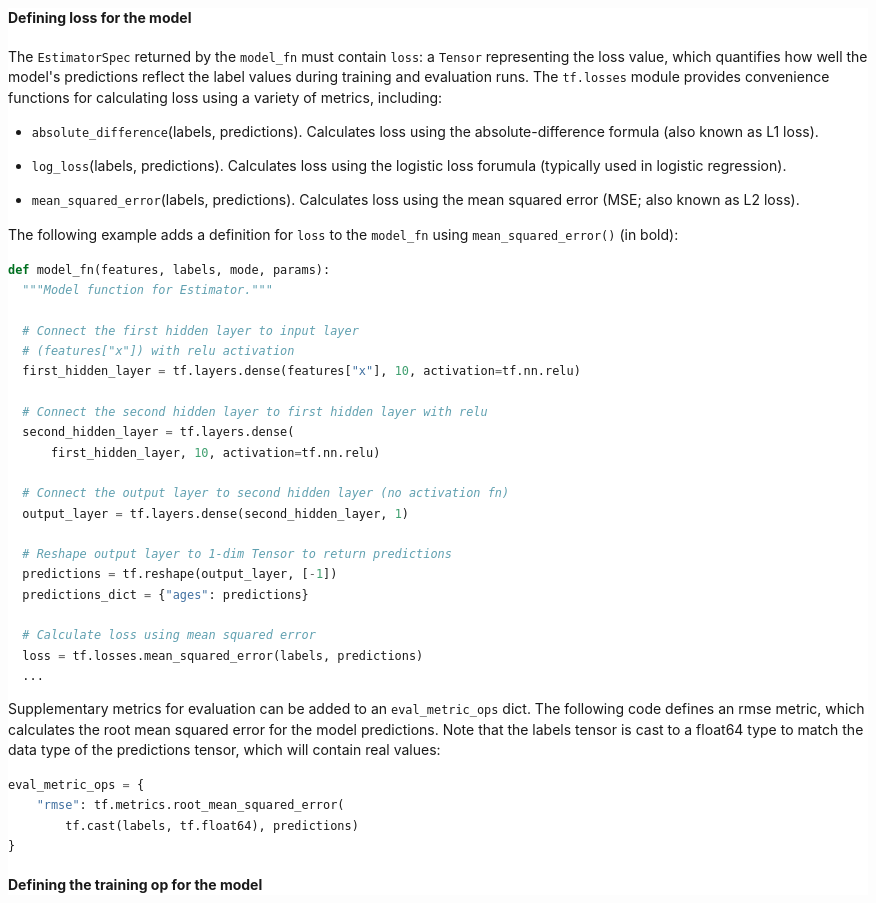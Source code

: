#### Defining loss for the model

The `EstimatorSpec` returned by the `model_fn` must contain `loss`: a `Tensor` representing the loss value, which quantifies how well the model's predictions reflect the label values during training and evaluation runs. The `tf.losses` module provides convenience functions for calculating loss using a variety of metrics, including:

- `absolute_difference`(labels, predictions). Calculates loss using the absolute-difference formula (also known as L1 loss).

- `log_loss`(labels, predictions). Calculates loss using the logistic loss forumula (typically used in logistic regression).

- `mean_squared_error`(labels, predictions). Calculates loss using the mean squared error (MSE; also known as L2 loss).

The following example adds a definition for `loss` to the `model_fn` using `mean_squared_error()` (in bold):

```python
def model_fn(features, labels, mode, params):
  """Model function for Estimator."""

  # Connect the first hidden layer to input layer
  # (features["x"]) with relu activation
  first_hidden_layer = tf.layers.dense(features["x"], 10, activation=tf.nn.relu)

  # Connect the second hidden layer to first hidden layer with relu
  second_hidden_layer = tf.layers.dense(
      first_hidden_layer, 10, activation=tf.nn.relu)

  # Connect the output layer to second hidden layer (no activation fn)
  output_layer = tf.layers.dense(second_hidden_layer, 1)

  # Reshape output layer to 1-dim Tensor to return predictions
  predictions = tf.reshape(output_layer, [-1])
  predictions_dict = {"ages": predictions}

  # Calculate loss using mean squared error
  loss = tf.losses.mean_squared_error(labels, predictions)
  ...
```

Supplementary metrics for evaluation can be added to an `eval_metric_ops` dict. The following code defines an rmse metric, which calculates the root mean squared error for the model predictions. Note that the labels tensor is cast to a float64 type to match the data type of the predictions tensor, which will contain real values:

```python
eval_metric_ops = {
    "rmse": tf.metrics.root_mean_squared_error(
        tf.cast(labels, tf.float64), predictions)
}
```

#### Defining the training op for the model
